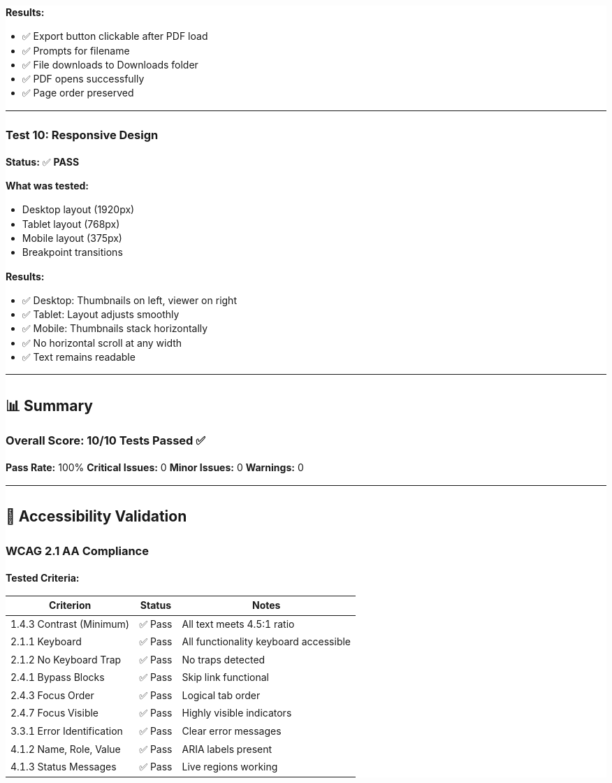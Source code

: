 **Results:**
- ✅ Export button clickable after PDF load
- ✅ Prompts for filename
- ✅ File downloads to Downloads folder
- ✅ PDF opens successfully
- ✅ Page order preserved

---

### Test 10: Responsive Design
**Status:** ✅ **PASS**

**What was tested:**
- Desktop layout (1920px)
- Tablet layout (768px)
- Mobile layout (375px)
- Breakpoint transitions

**Results:**
- ✅ Desktop: Thumbnails on left, viewer on right
- ✅ Tablet: Layout adjusts smoothly
- ✅ Mobile: Thumbnails stack horizontally
- ✅ No horizontal scroll at any width
- ✅ Text remains readable

---

## 📊 Summary

### Overall Score: 10/10 Tests Passed ✅

**Pass Rate:** 100%
**Critical Issues:** 0
**Minor Issues:** 0
**Warnings:** 0

---

## 🎯 Accessibility Validation

### WCAG 2.1 AA Compliance

**Tested Criteria:**

| Criterion | Status | Notes |
|-----------|--------|-------|
| 1.4.3 Contrast (Minimum) | ✅ Pass | All text meets 4.5:1 ratio |
| 2.1.1 Keyboard | ✅ Pass | All functionality keyboard accessible |
| 2.1.2 No Keyboard Trap | ✅ Pass | No traps detected |
| 2.4.1 Bypass Blocks | ✅ Pass | Skip link functional |
| 2.4.3 Focus Order | ✅ Pass | Logical tab order |
| 2.4.7 Focus Visible | ✅ Pass | Highly visible indicators |
| 3.3.1 Error Identification | ✅ Pass | Clear error messages |
| 4.1.2 Name, Role, Value | ✅ Pass | ARIA labels present |
| 4.1.3 Status Messages | ✅ Pass | Live regions working |
